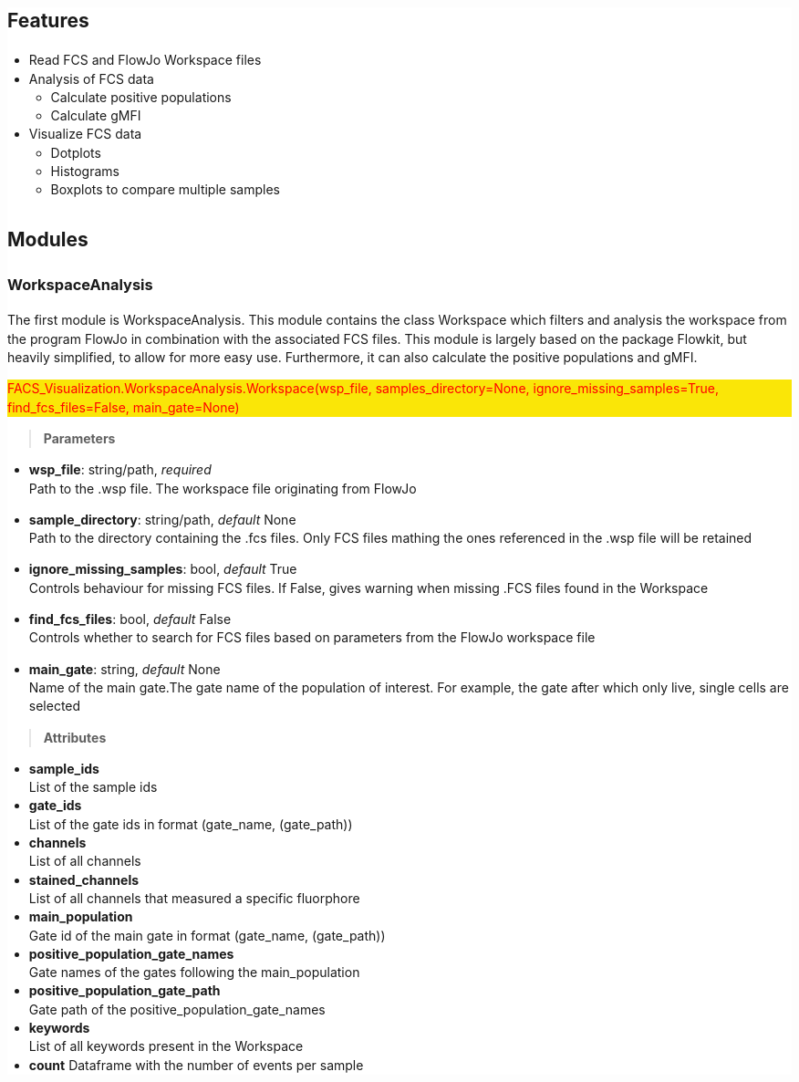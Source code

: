 ## Features

* Read FCS and FlowJo Workspace files
* Analysis of FCS data
  * Calculate positive populations
  * Calculate gMFI
* Visualize FCS data
  * Dotplots
  * Histograms
  * Boxplots to compare multiple samples

## Modules
### WorkspaceAnalysis
The first module is WorkspaceAnalysis. This module contains the class Workspace which filters and analysis the workspace from the program FlowJo in combination with the associated FCS files. This module is largely based on the package Flowkit, but heavily simplified, to allow for more easy use. Furthermore, it can also calculate the positive populations and gMFI.

<div style="background-color:rgba(250, 230, 7, 1); color:red "> 
FACS_Visualization.WorkspaceAnalysis.Workspace(wsp_file, samples_directory=None, ignore_missing_samples=True, find_fcs_files=False, main_gate=None)
</div>

> **Parameters**

* **wsp_file**: string/path, _required_  
    Path to the .wsp file. The workspace file originating from FlowJo


* **sample_directory**: string/path, _default_ None  
    Path to the directory containing the .fcs files. Only FCS files mathing the ones referenced in the .wsp file will be retained


* **ignore_missing_samples**: bool, _default_ True  
    Controls behaviour for missing FCS files. If False, gives warning when missing .FCS files found in the Workspace


* **find_fcs_files**: bool, _default_ False  
    Controls whether to search for FCS files based on parameters from the FlowJo workspace file


* **main_gate**: string, _default_ None  
    Name of the main gate.The gate name of the population of interest. For example, the gate after which only live, single cells are selected

> **Attributes**

- **sample_ids**  
    List of the sample ids
- **gate_ids**  
    List of the gate ids in format (gate_name, (gate_path))
- **channels**  
    List of all channels
- **stained_channels**  
    List of all channels that measured a specific fluorphore
- **main_population**  
    Gate id of the main gate in format (gate_name, (gate_path))
- **positive_population_gate_names**  
    Gate names of the gates following the main_population
- **positive_population_gate_path**  
    Gate path of the positive_population_gate_names
- **keywords**  
    List of all keywords present in the Workspace
- **count**
    Dataframe with the number of events per sample